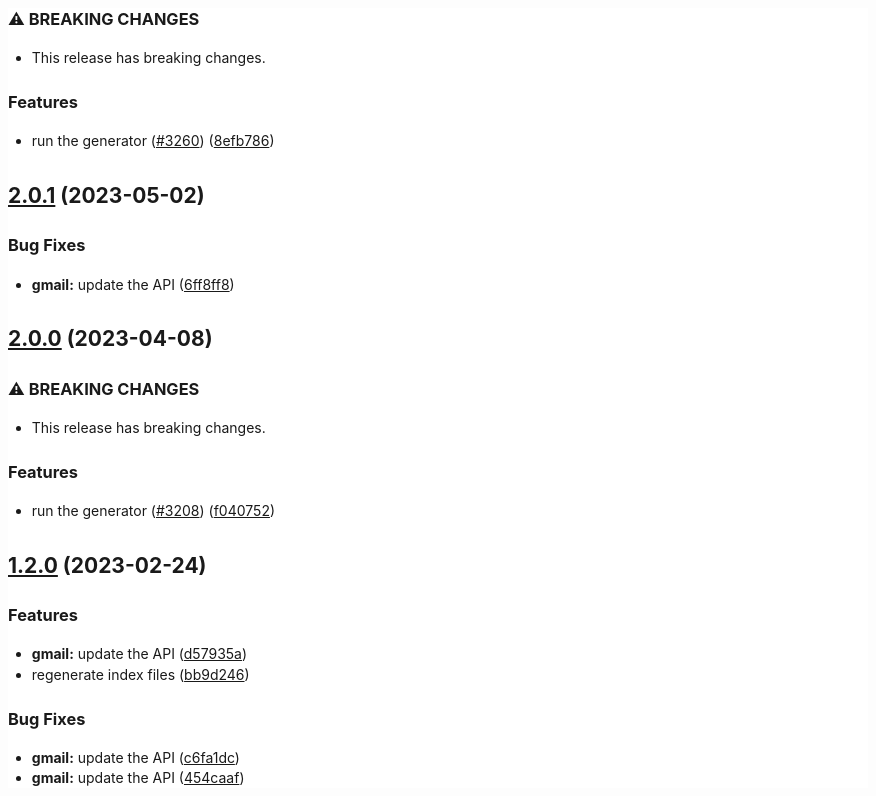 
### ⚠ BREAKING CHANGES

* This release has breaking changes.

### Features

* run the generator ([#3260](https://github.com/googleapis/google-api-nodejs-client/issues/3260)) ([8efb786](https://github.com/googleapis/google-api-nodejs-client/commit/8efb7861b7da4bc1472a4b654e46f90b29fbff20))

## [2.0.1](https://github.com/googleapis/google-api-nodejs-client/compare/gmail-v2.0.0...gmail-v2.0.1) (2023-05-02)


### Bug Fixes

* **gmail:** update the API ([6ff8ff8](https://github.com/googleapis/google-api-nodejs-client/commit/6ff8ff8eeaac6b0245abf3e1543e891ac96eff86))

## [2.0.0](https://github.com/googleapis/google-api-nodejs-client/compare/gmail-v1.2.0...gmail-v2.0.0) (2023-04-08)


### ⚠ BREAKING CHANGES

* This release has breaking changes.

### Features

* run the generator ([#3208](https://github.com/googleapis/google-api-nodejs-client/issues/3208)) ([f040752](https://github.com/googleapis/google-api-nodejs-client/commit/f0407528c81f2e74ba5e1d35443085d35f5f005d))

## [1.2.0](https://github.com/googleapis/google-api-nodejs-client/compare/gmail-v1.1.1...gmail-v1.2.0) (2023-02-24)


### Features

* **gmail:** update the API ([d57935a](https://github.com/googleapis/google-api-nodejs-client/commit/d57935a2b8a0056dd8cfe8ceddfb90dbe4ac01cb))
* regenerate index files ([bb9d246](https://github.com/googleapis/google-api-nodejs-client/commit/bb9d246d1e0c7c22e2ff2b4c40ed5df4fa410e12))


### Bug Fixes

* **gmail:** update the API ([c6fa1dc](https://github.com/googleapis/google-api-nodejs-client/commit/c6fa1dc47d81d49492f7e81a13b816326840340d))
* **gmail:** update the API ([454caaf](https://github.com/googleapis/google-api-nodejs-client/commit/454caaf1e282d8afb2dd933ec6cf56c1193a27e5))
